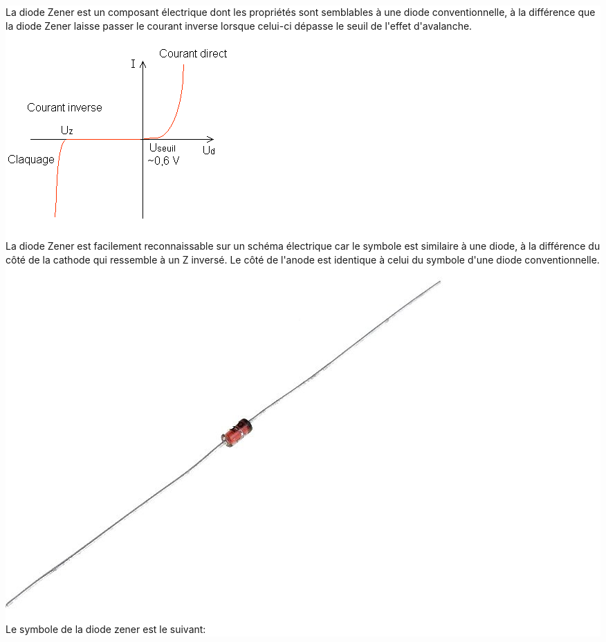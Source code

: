 La diode Zener est un composant électrique dont les propriétés sont semblables à une diode conventionnelle, à la différence que la diode Zener laisse passer le courant inverse lorsque celui-ci dépasse le seuil de l'effet d'avalanche.

![zener](../img/diode-zener-caracteristique.png)

La diode Zener est facilement reconnaissable sur un schéma électrique car le symbole est similaire à une diode, à la différence du côté de la cathode qui ressemble à un Z inversé. Le côté de l'anode est identique à celui du symbole d'une diode conventionnelle.

![zener](../img/diode_zener.jpg)



Le symbole de la diode zener est le suivant:
